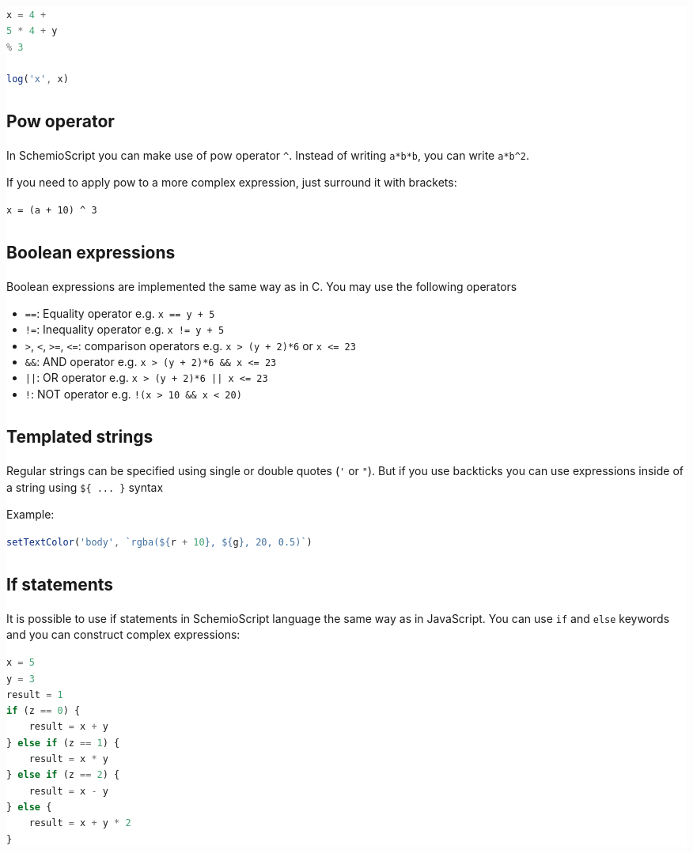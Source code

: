 ```js
x = 4 +
5 * 4 + y
% 3

log('x', x)
```

Pow operator
---------------

In SchemioScript you can make use of pow operator `^`. Instead of writing `a*b*b`, you can write `a*b^2`.

If you need to apply pow to a more complex expression, just surround it with brackets:

```
x = (a + 10) ^ 3
```


Boolean expressions
-------------------

Boolean expressions are implemented the same way as in C. You may use the following operators

- `==`: Equality operator e.g. `x == y + 5`
- `!=`: Inequality operator e.g. `x != y + 5`
- `>`, `<`, `>=`, `<=`: comparison operators e.g. `x > (y + 2)*6` or `x <= 23`
- `&&`: AND operator e.g. `x > (y + 2)*6 && x <= 23`
- `||`: OR operator e.g. `x > (y + 2)*6 || x <= 23`
- `!`: NOT operator e.g. `!(x > 10 && x < 20)`


Templated strings
-----------------

Regular strings can be specified using single or double quotes (`'` or `"`). But if you use backticks you can use expressions inside of a string using `${ ... }` syntax

Example:
```js
setTextColor('body', `rgba(${r + 10}, ${g}, 20, 0.5)`)
```


If statements
--------------

It is possible to use if statements in SchemioScript language the same way as in JavaScript. You can use `if` and `else` keywords and you can construct complex expressions:

```js
x = 5
y = 3
result = 1
if (z == 0) {
    result = x + y
} else if (z == 1) {
    result = x * y
} else if (z == 2) {
    result = x - y
} else {
    result = x + y * 2
}
```
